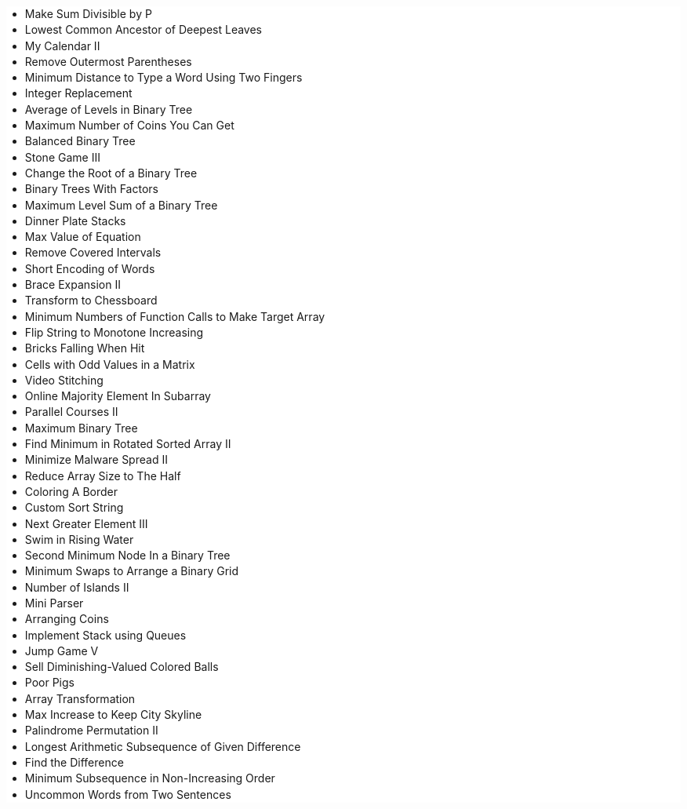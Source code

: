 - Make Sum Divisible by P
- Lowest Common Ancestor of Deepest Leaves
- My Calendar II
- Remove Outermost Parentheses
- Minimum Distance to Type a Word Using Two Fingers
- Integer Replacement
- Average of Levels in Binary Tree
- Maximum Number of Coins You Can Get
- Balanced Binary Tree
- Stone Game III
- Change the Root of a Binary Tree
- Binary Trees With Factors
- Maximum Level Sum of a Binary Tree
- Dinner Plate Stacks
- Max Value of Equation
- Remove Covered Intervals
- Short Encoding of Words
- Brace Expansion II
- Transform to Chessboard
- Minimum Numbers of Function Calls to Make Target Array
- Flip String to Monotone Increasing
- Bricks Falling When Hit
- Cells with Odd Values in a Matrix
- Video Stitching
- Online Majority Element In Subarray
- Parallel Courses II
- Maximum Binary Tree
- Find Minimum in Rotated Sorted Array II
- Minimize Malware Spread II
- Reduce Array Size to The Half
- Coloring A Border
- Custom Sort String
- Next Greater Element III
- Swim in Rising Water
- Second Minimum Node In a Binary Tree
- Minimum Swaps to Arrange a Binary Grid
- Number of Islands II
- Mini Parser
- Arranging Coins
- Implement Stack using Queues
- Jump Game V
- Sell Diminishing-Valued Colored Balls
- Poor Pigs
- Array Transformation
- Max Increase to Keep City Skyline
- Palindrome Permutation II
- Longest Arithmetic Subsequence of Given Difference
- Find the Difference
- Minimum Subsequence in Non-Increasing Order
- Uncommon Words from Two Sentences
